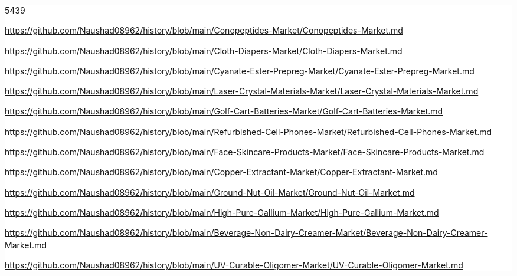 5439</p><p><a href="https://github.com/Naushad08962/history/blob/main/Conopeptides-Market/Conopeptides-Market.md">https://github.com/Naushad08962/history/blob/main/Conopeptides-Market/Conopeptides-Market.md</a></p><p><a href="https://github.com/Naushad08962/history/blob/main/Cloth-Diapers-Market/Cloth-Diapers-Market.md">https://github.com/Naushad08962/history/blob/main/Cloth-Diapers-Market/Cloth-Diapers-Market.md</a></p><p><a href="https://github.com/Naushad08962/history/blob/main/Cyanate-Ester-Prepreg-Market/Cyanate-Ester-Prepreg-Market.md">https://github.com/Naushad08962/history/blob/main/Cyanate-Ester-Prepreg-Market/Cyanate-Ester-Prepreg-Market.md</a></p><p><a href="https://github.com/Naushad08962/history/blob/main/Laser-Crystal-Materials-Market/Laser-Crystal-Materials-Market.md">https://github.com/Naushad08962/history/blob/main/Laser-Crystal-Materials-Market/Laser-Crystal-Materials-Market.md</a></p><p><a href="https://github.com/Naushad08962/history/blob/main/Golf-Cart-Batteries-Market/Golf-Cart-Batteries-Market.md">https://github.com/Naushad08962/history/blob/main/Golf-Cart-Batteries-Market/Golf-Cart-Batteries-Market.md</a></p><p><a href="https://github.com/Naushad08962/history/blob/main/Refurbished-Cell-Phones-Market/Refurbished-Cell-Phones-Market.md">https://github.com/Naushad08962/history/blob/main/Refurbished-Cell-Phones-Market/Refurbished-Cell-Phones-Market.md</a></p><p><a href="https://github.com/Naushad08962/history/blob/main/Face-Skincare-Products-Market/Face-Skincare-Products-Market.md">https://github.com/Naushad08962/history/blob/main/Face-Skincare-Products-Market/Face-Skincare-Products-Market.md</a></p><p><a href="https://github.com/Naushad08962/history/blob/main/Copper-Extractant-Market/Copper-Extractant-Market.md">https://github.com/Naushad08962/history/blob/main/Copper-Extractant-Market/Copper-Extractant-Market.md</a></p><p><a href="https://github.com/Naushad08962/history/blob/main/Ground-Nut-Oil-Market/Ground-Nut-Oil-Market.md">https://github.com/Naushad08962/history/blob/main/Ground-Nut-Oil-Market/Ground-Nut-Oil-Market.md</a></p><p><a href="https://github.com/Naushad08962/history/blob/main/High-Pure-Gallium-Market/High-Pure-Gallium-Market.md">https://github.com/Naushad08962/history/blob/main/High-Pure-Gallium-Market/High-Pure-Gallium-Market.md</a></p><p><a href="https://github.com/Naushad08962/history/blob/main/Beverage-Non-Dairy-Creamer-Market/Beverage-Non-Dairy-Creamer-Market.md">https://github.com/Naushad08962/history/blob/main/Beverage-Non-Dairy-Creamer-Market/Beverage-Non-Dairy-Creamer-Market.md</a></p><p><a href="https://github.com/Naushad08962/history/blob/main/UV-Curable-Oligomer-Market/UV-Curable-Oligomer-Market.md">https://github.com/Naushad08962/history/blob/main/UV-Curable-Oligomer-Market/UV-Curable-Oligomer-Market.md</a></p>
